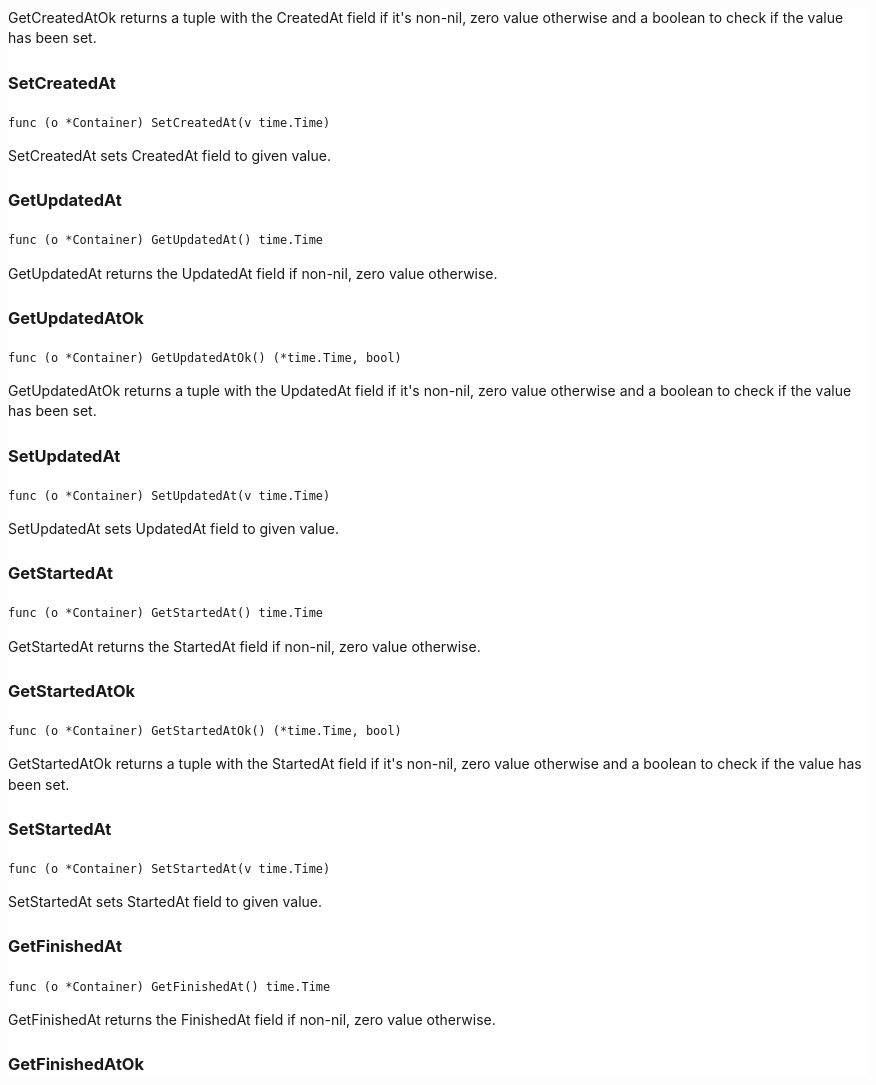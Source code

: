 GetCreatedAtOk returns a tuple with the CreatedAt field if it's non-nil, zero value otherwise
and a boolean to check if the value has been set.

### SetCreatedAt

`func (o *Container) SetCreatedAt(v time.Time)`

SetCreatedAt sets CreatedAt field to given value.


### GetUpdatedAt

`func (o *Container) GetUpdatedAt() time.Time`

GetUpdatedAt returns the UpdatedAt field if non-nil, zero value otherwise.

### GetUpdatedAtOk

`func (o *Container) GetUpdatedAtOk() (*time.Time, bool)`

GetUpdatedAtOk returns a tuple with the UpdatedAt field if it's non-nil, zero value otherwise
and a boolean to check if the value has been set.

### SetUpdatedAt

`func (o *Container) SetUpdatedAt(v time.Time)`

SetUpdatedAt sets UpdatedAt field to given value.


### GetStartedAt

`func (o *Container) GetStartedAt() time.Time`

GetStartedAt returns the StartedAt field if non-nil, zero value otherwise.

### GetStartedAtOk

`func (o *Container) GetStartedAtOk() (*time.Time, bool)`

GetStartedAtOk returns a tuple with the StartedAt field if it's non-nil, zero value otherwise
and a boolean to check if the value has been set.

### SetStartedAt

`func (o *Container) SetStartedAt(v time.Time)`

SetStartedAt sets StartedAt field to given value.


### GetFinishedAt

`func (o *Container) GetFinishedAt() time.Time`

GetFinishedAt returns the FinishedAt field if non-nil, zero value otherwise.

### GetFinishedAtOk
